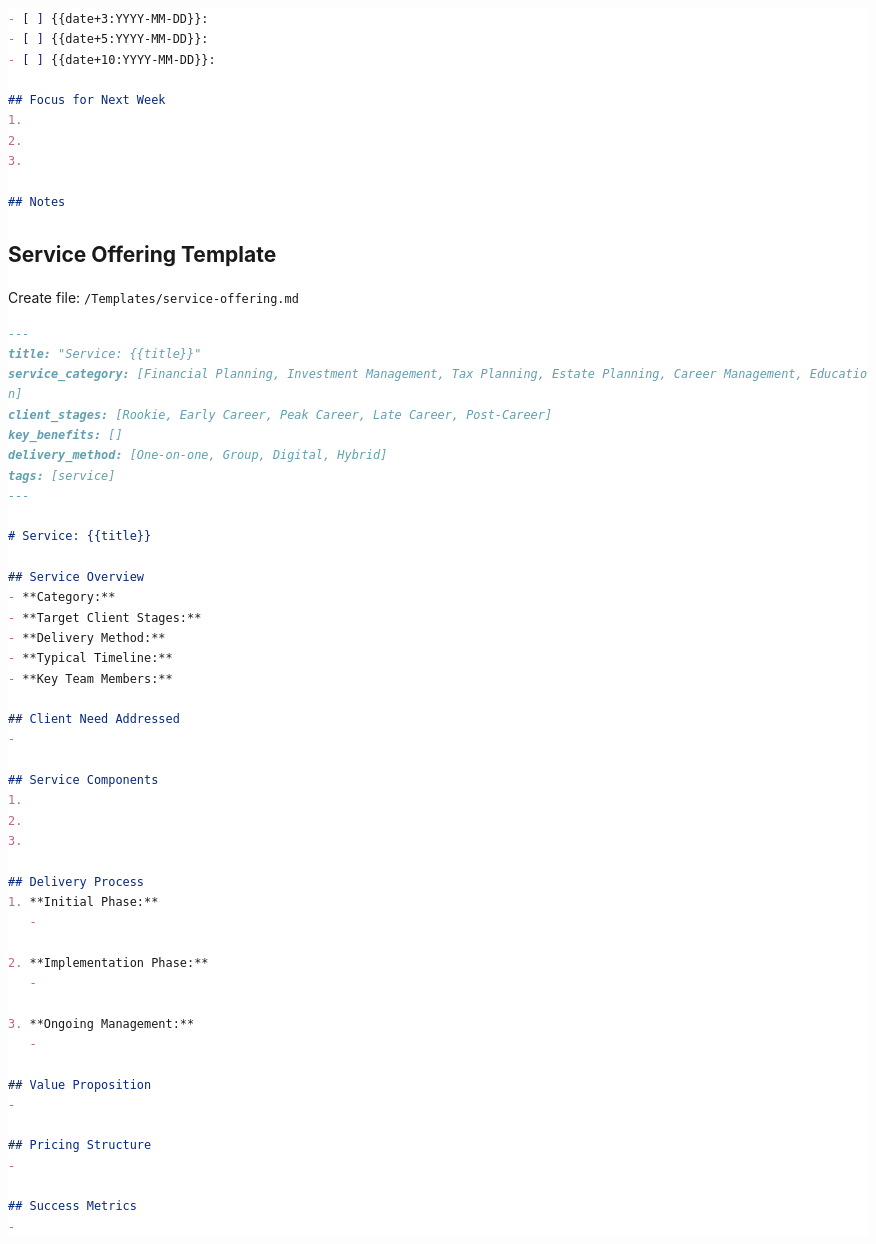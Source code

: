 ```markdown
- [ ] {{date+3:YYYY-MM-DD}}: 
- [ ] {{date+5:YYYY-MM-DD}}: 
- [ ] {{date+10:YYYY-MM-DD}}: 

## Focus for Next Week
1. 
2. 
3. 

## Notes
```

## Service Offering Template

Create file: `/Templates/service-offering.md`

```markdown
---
title: "Service: {{title}}"
service_category: [Financial Planning, Investment Management, Tax Planning, Estate Planning, Career Management, Education]
client_stages: [Rookie, Early Career, Peak Career, Late Career, Post-Career]
key_benefits: []
delivery_method: [One-on-one, Group, Digital, Hybrid]
tags: [service]
---

# Service: {{title}}

## Service Overview
- **Category:** 
- **Target Client Stages:** 
- **Delivery Method:** 
- **Typical Timeline:** 
- **Key Team Members:** 

## Client Need Addressed
- 

## Service Components
1. 
2. 
3. 

## Delivery Process
1. **Initial Phase:**
   - 
   
2. **Implementation Phase:**
   - 
   
3. **Ongoing Management:**
   - 

## Value Proposition
- 

## Pricing Structure
- 

## Success Metrics
- 

```